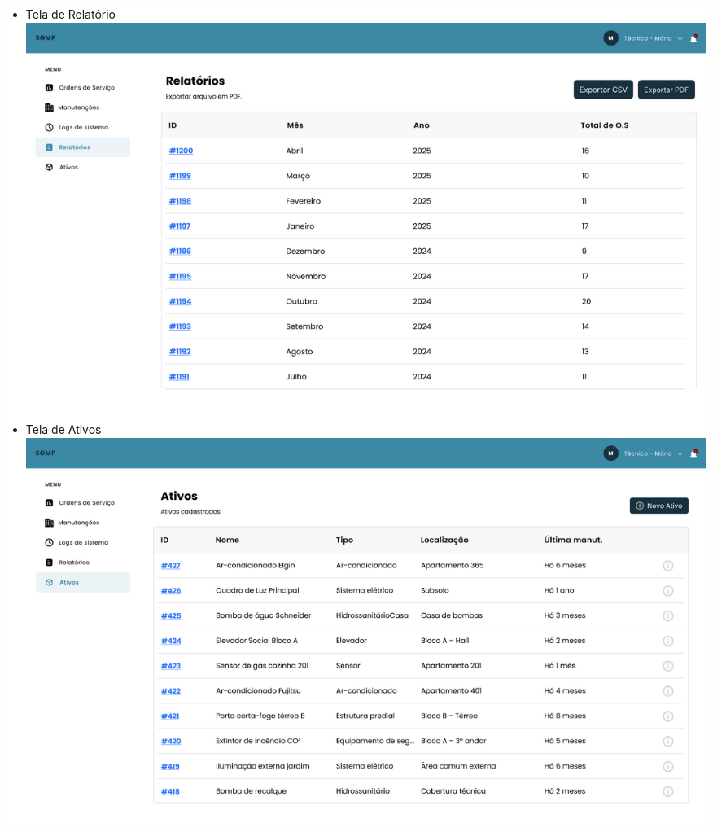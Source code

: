 - Tela de Relatório
![Tela de Relatório](./ImagensREADME/PrototipoFigma/TelaRelatorioSGMP.png)

- Tela de Ativos
![Tela de Ativos](./ImagensREADME/PrototipoFigma/TelaAtivosSGMP.png)
